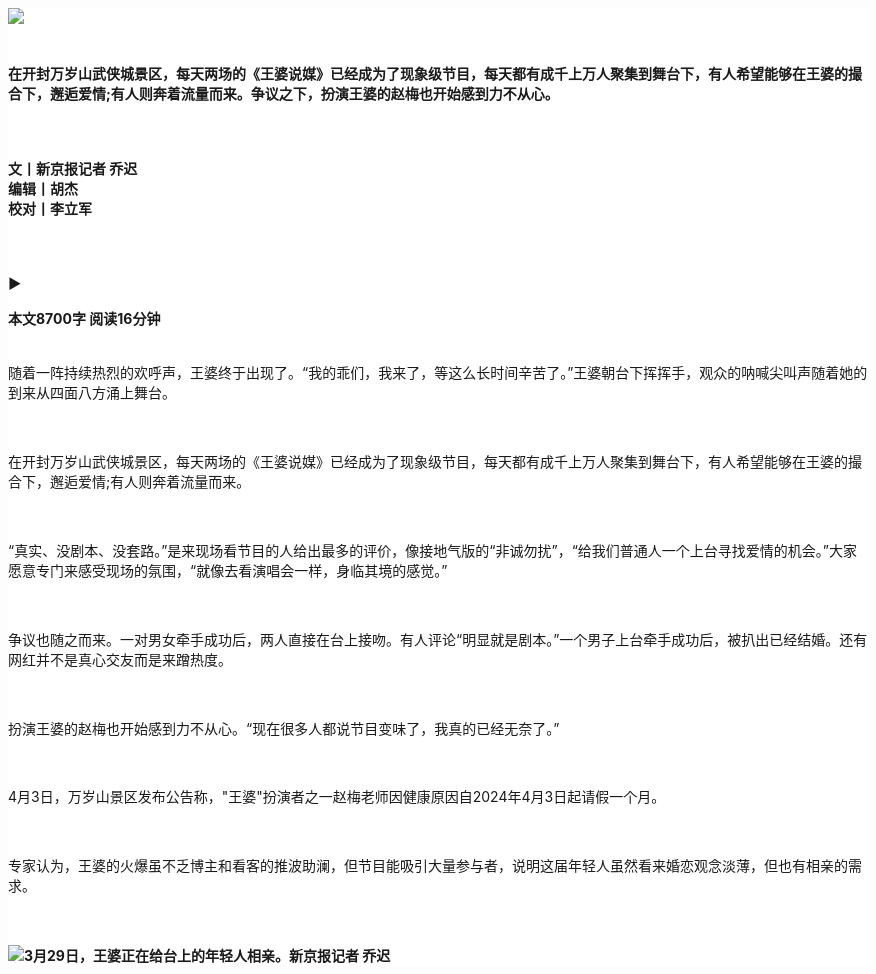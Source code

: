 <div><section><img data-backh="88" data-backw="578" data-galleryid="" data-ratio="0.1527777777777778" data-src="https://mmbiz.qpic.cn/mmbiz_gif/epkMDZIvyND3IwnI0iaoMtu0E6LuZicpoY7a5oVdaxzf6R4tDjS1SfGznLly3st8Ed6KfYxSFRibRjsXrh7UgPDag/640?wx_fmt=gif" data-type="gif" data-w="720" src="https://mmbiz.qpic.cn/mmbiz_gif/epkMDZIvyND3IwnI0iaoMtu0E6LuZicpoY7a5oVdaxzf6R4tDjS1SfGznLly3st8Ed6KfYxSFRibRjsXrh7UgPDag/640?wx_fmt=gif"></section><section><br></section><p><span><strong><span><span>在开封万岁山武侠城景区，每天两场的《王婆说媒》已经成为了现象级节目，每天都有成千上万人聚集到舞台下，有人希望能够在王婆的撮合下，邂逅爱情;有人则奔着流量而来。争议之下，扮演王婆的赵梅也开始感到力不从心。</span></span></strong></span></p><section><br></section><section><span><strong><span><br></span></strong></span></section><section><span><strong><span>文丨新京报记者 乔迟</span></strong></span></section><section><span><strong><span>编辑丨胡杰</span></strong></span></section><section><span><strong><span>校对丨李立军</span></strong></span></section><section><br></section><section><br></section><section><span><strong><span><strong><span><strong><span><strong><span><strong><span><strong><span><strong><span><strong><span><strong><p><p><p><p><strong><span><strong><span><strong><span><p><span><strong><p><strong><span><strong><span><strong><span><p><span><strong><span><p><strong><span><strong><span><strong><span><strong><span><strong><span><strong><span><strong><span><strong><span>►</span></strong></span></strong></span></strong></span></strong></span></strong></span></strong></span></strong></span></strong></p></span></strong></span></p></span></strong></span></strong></span></strong></p></strong></span></p></span></strong></span></strong></span></strong></p></p></p></p></strong></span></strong></span></strong></span></strong></span></strong></span></strong></span></strong></span></strong></span></strong></span><strong><strong><strong><span><strong><strong><span><strong><span><strong><span><strong><strong><span><strong><span><strong><span>本文</span></strong></span></strong></span></strong></strong></span></strong></span></strong></span></strong></strong></span></strong></strong></strong><strong><span><strong><strong><span><strong><span><strong><span><strong><strong><span><strong><span><strong><span>8700</span></strong></span></strong></span></strong></strong></span></strong></span></strong></span></strong></strong></span></strong><strong><span><strong><strong><span><strong><span><strong><span><strong><strong><span><strong><span><strong><span>字 </span></strong></span></strong></span></strong></strong></span></strong></span></strong></span></strong></strong></span></strong><strong><span><strong><strong><span><strong><span><strong><span><strong><strong><span><strong><span><strong><span>阅读</span><span>16</span></strong></span></strong></span></strong></strong></span></strong></span></strong></span></strong></strong></span></strong><strong><span><strong><strong><span><strong><span><strong><span><strong><strong><span><strong><span><strong><span>分钟</span></strong></span></strong></span></strong></strong></span></strong></span></strong></span></strong></strong></span></strong></section><section><strong><span><strong><strong><span><strong><span><strong><span><strong><strong><span><strong><span><strong><span><br></span></strong></span></strong></span></strong></strong></span></strong></span></strong></span></strong></strong></span></strong></section><p><span>随着一阵持续热烈的欢呼声，王婆终于出现了。“我的乖们，我来了，等这么长时间辛苦了。”王婆朝台下挥挥手，观众的呐喊尖叫声随着她的到来从四面八方涌上舞台。</span></p><p><br></p><p><span>在开封万岁山武侠城景区，每天两场的《王婆说媒》已经成为了现象级节目，每天都有成千上万人聚集到舞台下，有人希望能够在王婆的撮合下，邂逅爱情;有人则奔着流量而来。</span></p><p><br></p><p><span>“真实、没剧本、没套路。”是来现场看节目的人给出最多的评价，像接地气版的“非诚勿扰”，“给我们普通人一个上台寻找爱情的机会。”大家愿意专门来感受现场的氛围，“就像去看演唱会一样，身临其境的感觉。”</span></p><p><br></p><p><span>争议也随之而来。一对男女牵手成功后，两人直接在台上接吻。有人评论“明显就是剧本。”一个男子上台牵手成功后，被扒出已经结婚。还有网红并不是真心交友而是来蹭热度。</span></p><p><br></p><p><span>扮演王婆的赵梅也开始感到力不从心。“现在很多人都说节目变味了，我真的已经无奈了。”</span></p><p><br></p><p><span>4月3日，万岁山景区发布公告称，"王婆"扮演者之一赵梅老师因健康原因自2024年4月3日起请假一个月。</span></p><p><br></p><p><span>专家认为，王婆的火爆虽不乏博主和看客的推波助澜，但节目能吸引大量参与者，说明这届年轻人虽然看来婚恋观念淡薄，但也有相亲的需求。</span></p><p><span><br></span></p><section><img data-imgfileid="506187831" data-ratio="0.6907407407407408" data-s="300,640" data-src="https://mmbiz.qpic.cn/mmbiz_jpg/epkMDZIvyNCqpJCk1xabA0CQtPT3N7bAUInabZ64A6t6nUJM2p4DmHqibUM7ZYQw4wGdVg4iaWw6my61EdwLmXEA/640?wx_fmt=jpeg&amp;from=appmsg" data-type="jpeg" data-w="1080" src="https://mmbiz.qpic.cn/mmbiz_jpg/epkMDZIvyNCqpJCk1xabA0CQtPT3N7bAUInabZ64A6t6nUJM2p4DmHqibUM7ZYQw4wGdVg4iaWw6my61EdwLmXEA/640?wx_fmt=jpeg&amp;from=appmsg"><strong><span>3月29日，王婆正在给台上的年轻人相亲。新京报记者 乔迟